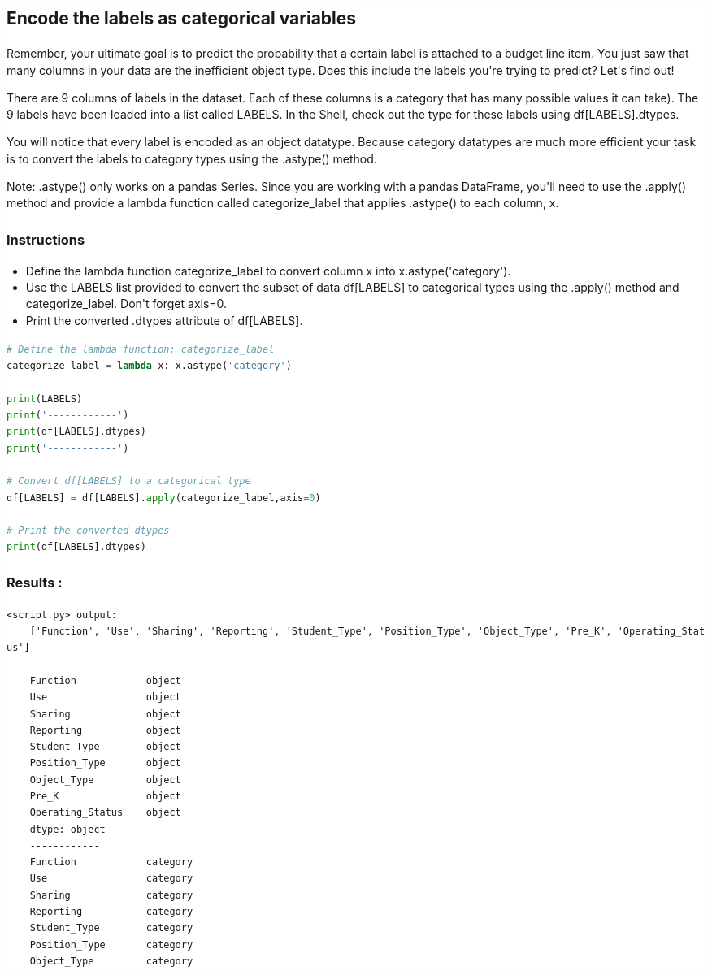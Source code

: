 

## Encode the labels as categorical variables    

Remember, your ultimate goal is to predict the probability that a certain label is attached to a budget line item. You just saw that many columns in your data are the inefficient object type. Does this include the labels you're trying to predict? Let's find out!  

There are 9 columns of labels in the dataset. Each of these columns is a category that has many possible values it can take). The 9 labels have been loaded into a list called LABELS. In the Shell, check out the type for these labels using df[LABELS].dtypes.  

You will notice that every label is encoded as an object datatype. Because category datatypes are much more efficient your task is to convert the labels to category types using the .astype() method.  

Note: .astype() only works on a pandas Series. Since you are working with a pandas DataFrame, you'll need to use the .apply() method and provide a lambda function called categorize_label that applies .astype() to each column, x.  

### Instructions

 - Define the lambda function categorize_label to convert column x into x.astype('category').
 - Use the LABELS list provided to convert the subset of data df[LABELS] to categorical types using the .apply() method and categorize_label. Don't forget axis=0.
 - Print the converted .dtypes attribute of df[LABELS].

```python
# Define the lambda function: categorize_label
categorize_label = lambda x: x.astype('category')

print(LABELS)
print('------------')
print(df[LABELS].dtypes)
print('------------')

# Convert df[LABELS] to a categorical type
df[LABELS] = df[LABELS].apply(categorize_label,axis=0)

# Print the converted dtypes
print(df[LABELS].dtypes)
```

### Results :  

	<script.py> output:
	    ['Function', 'Use', 'Sharing', 'Reporting', 'Student_Type', 'Position_Type', 'Object_Type', 'Pre_K', 'Operating_Status']
	    ------------
	    Function            object
	    Use                 object
	    Sharing             object
	    Reporting           object
	    Student_Type        object
	    Position_Type       object
	    Object_Type         object
	    Pre_K               object
	    Operating_Status    object
	    dtype: object
	    ------------
	    Function            category
	    Use                 category
	    Sharing             category
	    Reporting           category
	    Student_Type        category
	    Position_Type       category
	    Object_Type         category